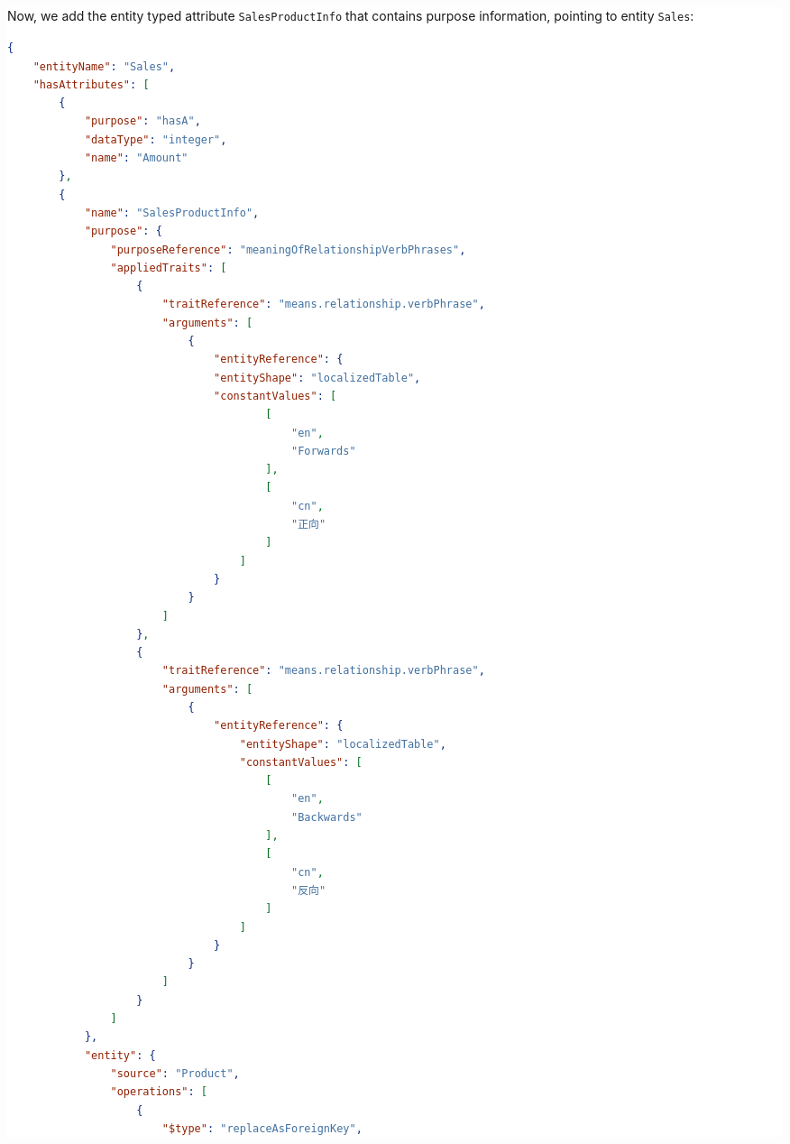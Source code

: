 Now, we add the entity typed attribute `SalesProductInfo` that contains purpose information, pointing to entity `Sales`:

```json
{
    "entityName": "Sales",
    "hasAttributes": [
        {
            "purpose": "hasA",
            "dataType": "integer",
            "name": "Amount"
        },
        {
            "name": "SalesProductInfo",
            "purpose": {
                "purposeReference": "meaningOfRelationshipVerbPhrases",
                "appliedTraits": [
                    {
                        "traitReference": "means.relationship.verbPhrase",
                        "arguments": [
                            {
                                "entityReference": {
                                "entityShape": "localizedTable",
                                "constantValues": [
                                        [
                                            "en",
                                            "Forwards"
                                        ],
                                        [
                                            "cn",
                                            "正向"
                                        ]
                                    ]
                                }
                            }
                        ]
                    },
                    {
                        "traitReference": "means.relationship.verbPhrase",
                        "arguments": [
                            {
                                "entityReference": {
                                    "entityShape": "localizedTable",
                                    "constantValues": [
                                        [
                                            "en",
                                            "Backwards"
                                        ],
                                        [
                                            "cn",
                                            "反向"
                                        ]
                                    ]
                                }
                            }
                        ]
                    }
                ]
            },
            "entity": {
                "source": "Product",
                "operations": [
                    {
                        "$type": "replaceAsForeignKey",
```